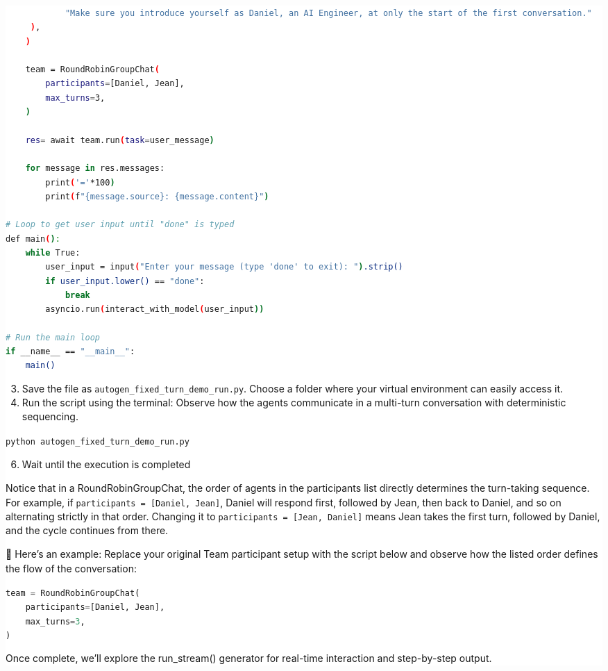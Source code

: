 ````bash
            "Make sure you introduce yourself as Daniel, an AI Engineer, at only the start of the first conversation."
     ),
    )

    team = RoundRobinGroupChat(
        participants=[Daniel, Jean],
        max_turns=3,
    )
   
    res= await team.run(task=user_message)
    
    for message in res.messages:
        print('='*100)
        print(f"{message.source}: {message.content}")

# Loop to get user input until "done" is typed
def main():
    while True:
        user_input = input("Enter your message (type 'done' to exit): ").strip()
        if user_input.lower() == "done":
            break
        asyncio.run(interact_with_model(user_input))

# Run the main loop
if __name__ == "__main__":
    main()
````

3. Save the file as `autogen_fixed_turn_demo_run.py`. Choose a folder where your virtual environment can easily access it.
5. Run the script using the terminal: Observe how the agents communicate in a multi-turn conversation with deterministic sequencing.
```python
python autogen_fixed_turn_demo_run.py
```
6. Wait until the execution is completed

Notice that in a RoundRobinGroupChat, the order of agents in the participants list directly determines the turn-taking sequence. For example, if `participants = [Daniel, Jean]`, Daniel will respond first, followed by Jean, then back to Daniel, and so on alternating strictly in that order. Changing it to `participants = [Jean, Daniel]` means Jean takes the first turn, followed by Daniel, and the cycle continues from there.

🔁 Here’s an example: Replace your original Team participant setup with the script below and observe how the listed order defines the flow of the conversation:

```python
team = RoundRobinGroupChat(
    participants=[Daniel, Jean],
    max_turns=3,
)
```
Once complete, we’ll explore the run_stream() generator for real-time interaction and step-by-step output.
